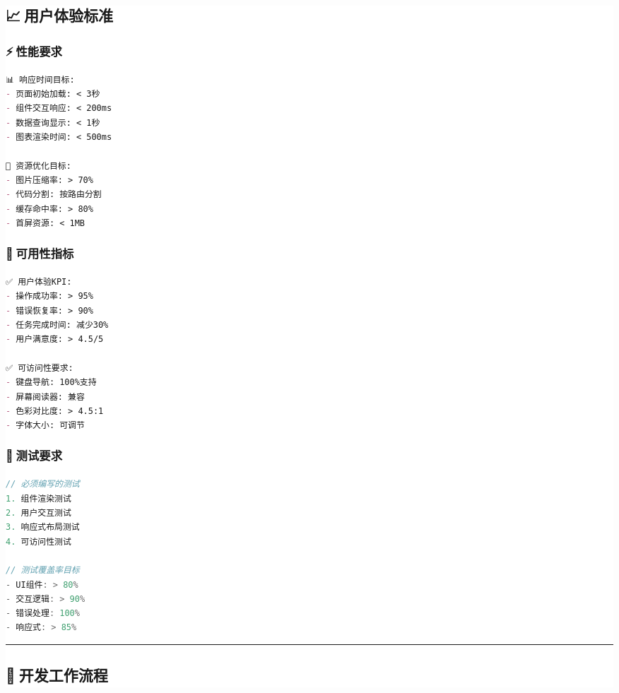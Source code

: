 
## 📈 用户体验标准

### ⚡ 性能要求
```markdown
📊 响应时间目标:
- 页面初始加载: < 3秒
- 组件交互响应: < 200ms
- 数据查询显示: < 1秒
- 图表渲染时间: < 500ms

💾 资源优化目标:
- 图片压缩率: > 70%
- 代码分割: 按路由分割
- 缓存命中率: > 80%
- 首屏资源: < 1MB
```

### 🎯 可用性指标
```markdown
✅ 用户体验KPI:
- 操作成功率: > 95%
- 错误恢复率: > 90%
- 任务完成时间: 减少30%
- 用户满意度: > 4.5/5

✅ 可访问性要求:
- 键盘导航: 100%支持
- 屏幕阅读器: 兼容
- 色彩对比度: > 4.5:1
- 字体大小: 可调节
```

### 🧪 测试要求
```typescript
// 必须编写的测试
1. 组件渲染测试
2. 用户交互测试  
3. 响应式布局测试
4. 可访问性测试

// 测试覆盖率目标
- UI组件: > 80%
- 交互逻辑: > 90%
- 错误处理: 100%
- 响应式: > 85%
```

---

## 🔄 开发工作流程
